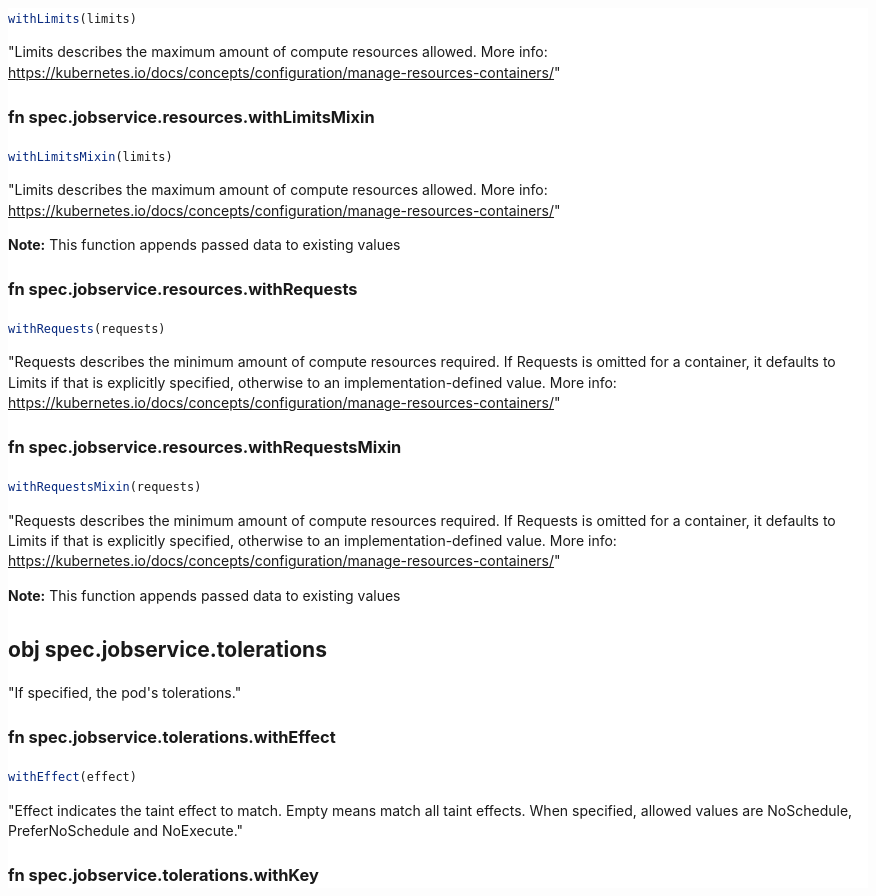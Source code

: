 ```ts
withLimits(limits)
```

"Limits describes the maximum amount of compute resources allowed. More info: https://kubernetes.io/docs/concepts/configuration/manage-resources-containers/"

### fn spec.jobservice.resources.withLimitsMixin

```ts
withLimitsMixin(limits)
```

"Limits describes the maximum amount of compute resources allowed. More info: https://kubernetes.io/docs/concepts/configuration/manage-resources-containers/"

**Note:** This function appends passed data to existing values

### fn spec.jobservice.resources.withRequests

```ts
withRequests(requests)
```

"Requests describes the minimum amount of compute resources required. If Requests is omitted for a container, it defaults to Limits if that is explicitly specified, otherwise to an implementation-defined value. More info: https://kubernetes.io/docs/concepts/configuration/manage-resources-containers/"

### fn spec.jobservice.resources.withRequestsMixin

```ts
withRequestsMixin(requests)
```

"Requests describes the minimum amount of compute resources required. If Requests is omitted for a container, it defaults to Limits if that is explicitly specified, otherwise to an implementation-defined value. More info: https://kubernetes.io/docs/concepts/configuration/manage-resources-containers/"

**Note:** This function appends passed data to existing values

## obj spec.jobservice.tolerations

"If specified, the pod's tolerations."

### fn spec.jobservice.tolerations.withEffect

```ts
withEffect(effect)
```

"Effect indicates the taint effect to match. Empty means match all taint effects. When specified, allowed values are NoSchedule, PreferNoSchedule and NoExecute."

### fn spec.jobservice.tolerations.withKey
